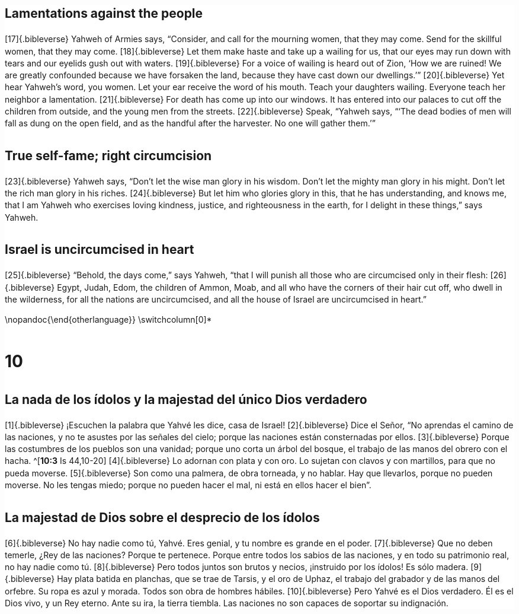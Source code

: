 ## Lamentations against the people
[17]{.bibleverse} Yahweh of Armies says, “Consider, and call for the mourning women, that they may come. Send for the skillful women, that they may come. [18]{.bibleverse} Let them make haste and take up a wailing for us, that our eyes may run down with tears and our eyelids gush out with waters. [19]{.bibleverse} For a voice of wailing is heard out of Zion, ‘How we are ruined! We are greatly confounded because we have forsaken the land, because they have cast down our dwellings.’” [20]{.bibleverse} Yet hear Yahweh’s word, you women. Let your ear receive the word of his mouth. Teach your daughters wailing. Everyone teach her neighbor a lamentation. [21]{.bibleverse} For death has come up into our windows. It has entered into our palaces to cut off the children from outside, and the young men from the streets. [22]{.bibleverse} Speak, “Yahweh says, “‘The dead bodies of men will fall as dung on the open field, and as the handful after the harvester. No one will gather them.’”

## True self-fame; right circumcision
[23]{.bibleverse} Yahweh says, “Don’t let the wise man glory in his wisdom. Don’t let the mighty man glory in his might. Don’t let the rich man glory in his riches. [24]{.bibleverse} But let him who glories glory in this, that he has understanding, and knows me, that I am Yahweh who exercises loving kindness, justice, and righteousness in the earth, for I delight in these things,” says Yahweh.

## Israel is uncircumcised in heart
[25]{.bibleverse} “Behold, the days come,” says Yahweh, “that I will punish all those who are circumcised only in their flesh: [26]{.bibleverse} Egypt, Judah, Edom, the children of Ammon, Moab, and all who have the corners of their hair cut off, who dwell in the wilderness, for all the nations are uncircumcised, and all the house of Israel are uncircumcised in heart.” 

\nopandoc{\end{otherlanguage}}
\switchcolumn[0]*

# 10
## La nada de los ídolos y la majestad del único Dios verdadero
[1]{.bibleverse} ¡Escuchen la palabra que Yahvé les dice, casa de Israel! [2]{.bibleverse} Dice el Señor, “No aprendas el camino de las naciones, y no te asustes por las señales del cielo; porque las naciones están consternadas por ellos. [3]{.bibleverse} Porque las costumbres de los pueblos son una vanidad; porque uno corta un árbol del bosque, el trabajo de las manos del obrero con el hacha. ^[**10:3** Is 44,10-20] [4]{.bibleverse} Lo adornan con plata y con oro. Lo sujetan con clavos y con martillos, para que no pueda moverse. [5]{.bibleverse} Son como una palmera, de obra torneada, y no hablar. Hay que llevarlos, porque no pueden moverse. No les tengas miedo; porque no pueden hacer el mal, ni está en ellos hacer el bien”.

## La majestad de Dios sobre el desprecio de los ídolos
[6]{.bibleverse} No hay nadie como tú, Yahvé. Eres genial, y tu nombre es grande en el poder. [7]{.bibleverse} Que no deben temerle, ¿Rey de las naciones? Porque te pertenece. Porque entre todos los sabios de las naciones, y en todo su patrimonio real, no hay nadie como tú. [8]{.bibleverse} Pero todos juntos son brutos y necios, ¡instruido por los ídolos! Es sólo madera. [9]{.bibleverse} Hay plata batida en planchas, que se trae de Tarsis, y el oro de Uphaz, el trabajo del grabador y de las manos del orfebre. Su ropa es azul y morada. Todos son obra de hombres hábiles. [10]{.bibleverse} Pero Yahvé es el Dios verdadero. Él es el Dios vivo, y un Rey eterno. Ante su ira, la tierra tiembla. Las naciones no son capaces de soportar su indignación.
